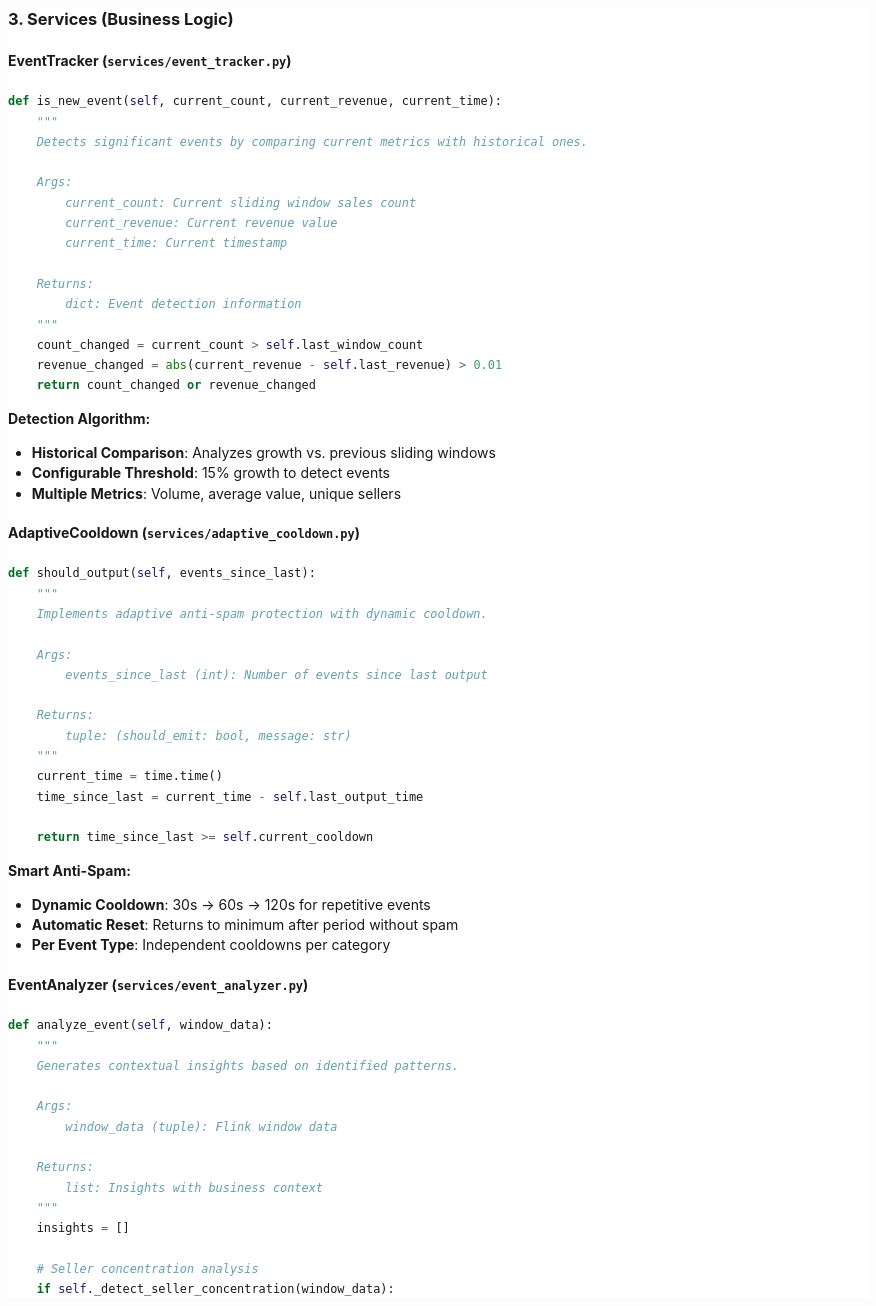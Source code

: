 ### 3. **Services (Business Logic)**

#### EventTracker (`services/event_tracker.py`)
```python
def is_new_event(self, current_count, current_revenue, current_time):
    """
    Detects significant events by comparing current metrics with historical ones.
    
    Args:
        current_count: Current sliding window sales count
        current_revenue: Current revenue value
        current_time: Current timestamp
        
    Returns:
        dict: Event detection information
    """
    count_changed = current_count > self.last_window_count
    revenue_changed = abs(current_revenue - self.last_revenue) > 0.01
    return count_changed or revenue_changed
```

**Detection Algorithm:**
- **Historical Comparison**: Analyzes growth vs. previous sliding windows
- **Configurable Threshold**: 15% growth to detect events
- **Multiple Metrics**: Volume, average value, unique sellers

#### AdaptiveCooldown (`services/adaptive_cooldown.py`)
```python
def should_output(self, events_since_last):
    """
    Implements adaptive anti-spam protection with dynamic cooldown.
    
    Args:
        events_since_last (int): Number of events since last output
        
    Returns:
        tuple: (should_emit: bool, message: str)
    """
    current_time = time.time()
    time_since_last = current_time - self.last_output_time
    
    return time_since_last >= self.current_cooldown
```

**Smart Anti-Spam:**
- **Dynamic Cooldown**: 30s → 60s → 120s for repetitive events
- **Automatic Reset**: Returns to minimum after period without spam
- **Per Event Type**: Independent cooldowns per category

#### EventAnalyzer (`services/event_analyzer.py`)
```python
def analyze_event(self, window_data):
    """
    Generates contextual insights based on identified patterns.
    
    Args:
        window_data (tuple): Flink window data
    
    Returns:
        list: Insights with business context
    """
    insights = []
    
    # Seller concentration analysis
    if self._detect_seller_concentration(window_data):
```